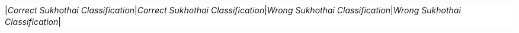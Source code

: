 |*Correct Sukhothai Classification*|*Correct Sukhothai Classification*|*Wrong Sukhothai Classification*|*Wrong Sukhothai Classification*|
